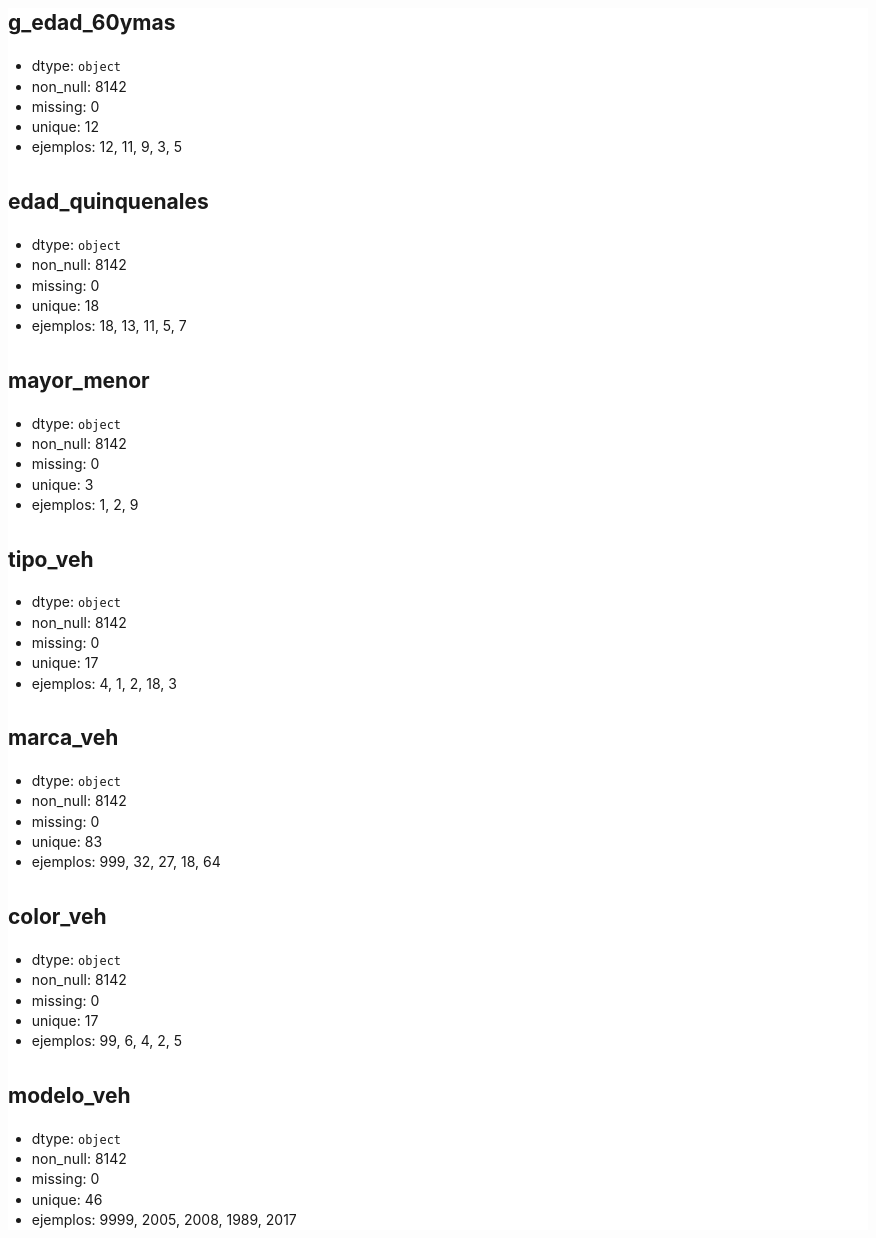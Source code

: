 ## g_edad_60ymas
- dtype: `object`
- non_null: 8142
- missing: 0
- unique: 12
- ejemplos: 12, 11, 9, 3, 5

## edad_quinquenales
- dtype: `object`
- non_null: 8142
- missing: 0
- unique: 18
- ejemplos: 18, 13, 11, 5, 7

## mayor_menor
- dtype: `object`
- non_null: 8142
- missing: 0
- unique: 3
- ejemplos: 1, 2, 9

## tipo_veh
- dtype: `object`
- non_null: 8142
- missing: 0
- unique: 17
- ejemplos: 4, 1, 2, 18, 3

## marca_veh
- dtype: `object`
- non_null: 8142
- missing: 0
- unique: 83
- ejemplos: 999, 32, 27, 18, 64

## color_veh
- dtype: `object`
- non_null: 8142
- missing: 0
- unique: 17
- ejemplos: 99, 6, 4, 2, 5

## modelo_veh
- dtype: `object`
- non_null: 8142
- missing: 0
- unique: 46
- ejemplos: 9999, 2005, 2008, 1989, 2017
